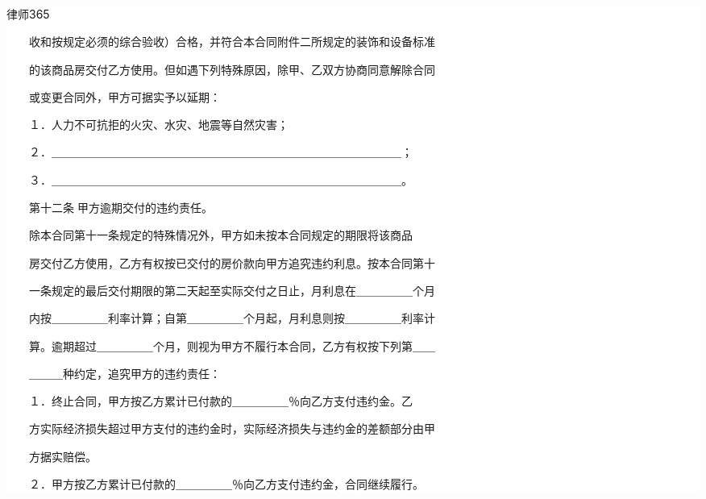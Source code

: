律师365






　　收和按规定必须的综合验收）合格，并符合本合同附件二所规定的装饰和设备标准



　　的该商品房交付乙方使用。但如遇下列特殊原因，除甲、乙双方协商同意解除合同



　　或变更合同外，甲方可据实予以延期：



　　１．人力不可抗拒的火灾、水灾、地震等自然灾害；



　　２．＿＿＿＿＿＿＿＿＿＿＿＿＿＿＿＿＿＿＿＿＿＿＿＿＿＿＿＿＿＿＿；



　　３．＿＿＿＿＿＿＿＿＿＿＿＿＿＿＿＿＿＿＿＿＿＿＿＿＿＿＿＿＿＿＿。



　　第十二条  甲方逾期交付的违约责任。



　　除本合同第十一条规定的特殊情况外，甲方如未按本合同规定的期限将该商品



　　房交付乙方使用，乙方有权按已交付的房价款向甲方追究违约利息。按本合同第十



　　一条规定的最后交付期限的第二天起至实际交付之日止，月利息在＿＿＿＿＿个月



　　内按＿＿＿＿＿利率计算；自第＿＿＿＿＿个月起，月利息则按＿＿＿＿＿利率计



　　算。逾期超过＿＿＿＿＿个月，则视为甲方不履行本合同，乙方有权按下列第＿＿



　　＿＿＿种约定，追究甲方的违约责任：



　　１．终止合同，甲方按乙方累计已付款的＿＿＿＿＿％向乙方支付违约金。乙



　　方实际经济损失超过甲方支付的违约金时，实际经济损失与违约金的差额部分由甲



　　方据实赔偿。



　　２．甲方按乙方累计已付款的＿＿＿＿＿％向乙方支付违约金，合同继续履行。

 

 

